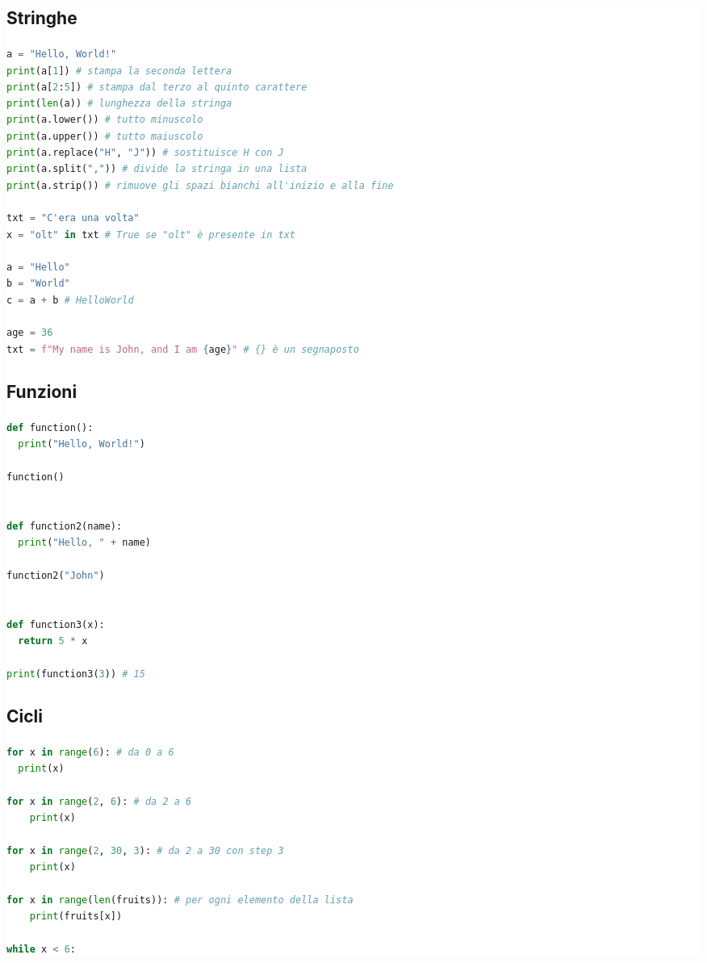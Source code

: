 ## Stringhe

```python
a = "Hello, World!"
print(a[1]) # stampa la seconda lettera
print(a[2:5]) # stampa dal terzo al quinto carattere
print(len(a)) # lunghezza della stringa
print(a.lower()) # tutto minuscolo
print(a.upper()) # tutto maiuscolo
print(a.replace("H", "J")) # sostituisce H con J
print(a.split(",")) # divide la stringa in una lista
print(a.strip()) # rimuove gli spazi bianchi all'inizio e alla fine

txt = "C'era una volta"
x = "olt" in txt # True se "olt" è presente in txt

a = "Hello"
b = "World"
c = a + b # HelloWorld

age = 36
txt = f"My name is John, and I am {age}" # {} è un segnaposto
```

## Funzioni

```python
def function():
  print("Hello, World!")

function()


def function2(name):
  print("Hello, " + name)

function2("John")


def function3(x):
  return 5 * x

print(function3(3)) # 15


```

## Cicli

```python
for x in range(6): # da 0 a 6
  print(x)

for x in range(2, 6): # da 2 a 6
    print(x)

for x in range(2, 30, 3): # da 2 a 30 con step 3
    print(x)

for x in range(len(fruits)): # per ogni elemento della lista
    print(fruits[x])

while x < 6:
```